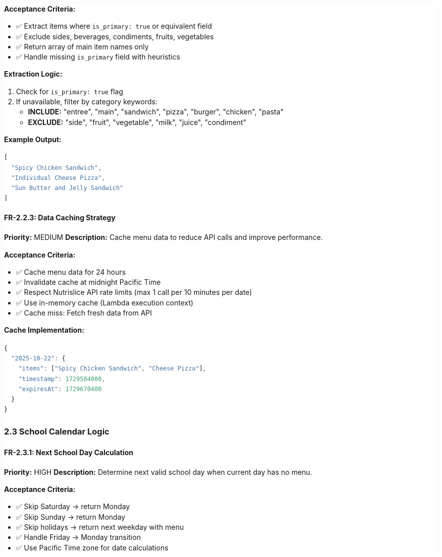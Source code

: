 **Acceptance Criteria:**
- ✅ Extract items where `is_primary: true` or equivalent field
- ✅ Exclude sides, beverages, condiments, fruits, vegetables
- ✅ Return array of main item names only
- ✅ Handle missing `is_primary` field with heuristics

**Extraction Logic:**
1. Check for `is_primary: true` flag
2. If unavailable, filter by category keywords:
   - **INCLUDE:** "entree", "main", "sandwich", "pizza", "burger", "chicken", "pasta"
   - **EXCLUDE:** "side", "fruit", "vegetable", "milk", "juice", "condiment"

**Example Output:**
```javascript
[
  "Spicy Chicken Sandwich",
  "Individual Cheese Pizza",
  "Sun Butter and Jelly Sandwich"
]
```

#### FR-2.2.3: Data Caching Strategy
**Priority:** MEDIUM
**Description:** Cache menu data to reduce API calls and improve performance.

**Acceptance Criteria:**
- ✅ Cache menu data for 24 hours
- ✅ Invalidate cache at midnight Pacific Time
- ✅ Respect Nutrislice API rate limits (max 1 call per 10 minutes per date)
- ✅ Use in-memory cache (Lambda execution context)
- ✅ Cache miss: Fetch fresh data from API

**Cache Implementation:**
```javascript
{
  "2025-10-22": {
    "items": ["Spicy Chicken Sandwich", "Cheese Pizza"],
    "timestamp": 1729584000,
    "expiresAt": 1729670400
  }
}
```

### 2.3 School Calendar Logic

#### FR-2.3.1: Next School Day Calculation
**Priority:** HIGH
**Description:** Determine next valid school day when current day has no menu.

**Acceptance Criteria:**
- ✅ Skip Saturday → return Monday
- ✅ Skip Sunday → return Monday
- ✅ Skip holidays → return next weekday with menu
- ✅ Handle Friday → Monday transition
- ✅ Use Pacific Time zone for date calculations
